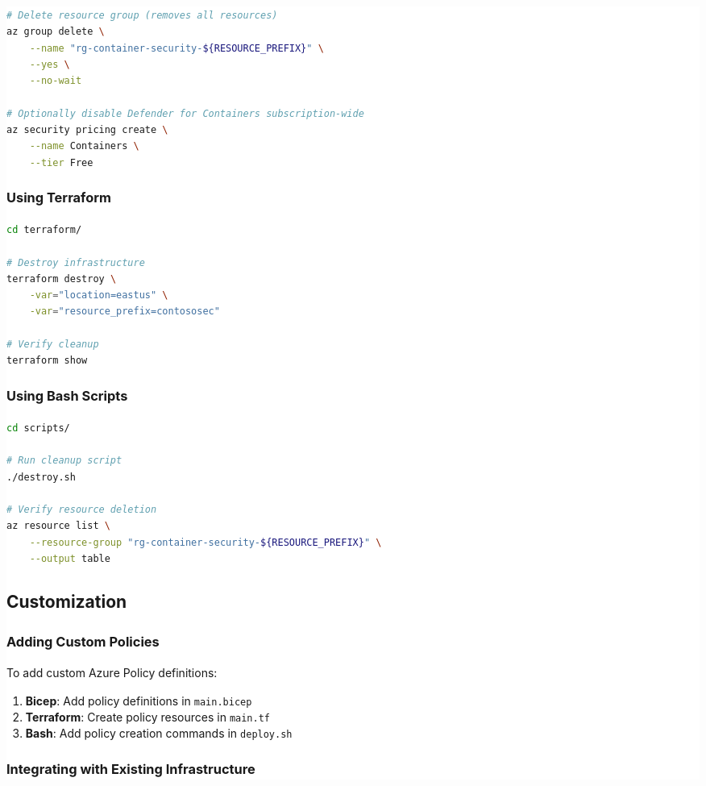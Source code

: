 ```bash
# Delete resource group (removes all resources)
az group delete \
    --name "rg-container-security-${RESOURCE_PREFIX}" \
    --yes \
    --no-wait

# Optionally disable Defender for Containers subscription-wide
az security pricing create \
    --name Containers \
    --tier Free
```

### Using Terraform

```bash
cd terraform/

# Destroy infrastructure
terraform destroy \
    -var="location=eastus" \
    -var="resource_prefix=contososec"

# Verify cleanup
terraform show
```

### Using Bash Scripts

```bash
cd scripts/

# Run cleanup script
./destroy.sh

# Verify resource deletion
az resource list \
    --resource-group "rg-container-security-${RESOURCE_PREFIX}" \
    --output table
```

## Customization

### Adding Custom Policies

To add custom Azure Policy definitions:

1. **Bicep**: Add policy definitions in `main.bicep`
2. **Terraform**: Create policy resources in `main.tf`
3. **Bash**: Add policy creation commands in `deploy.sh`

### Integrating with Existing Infrastructure

